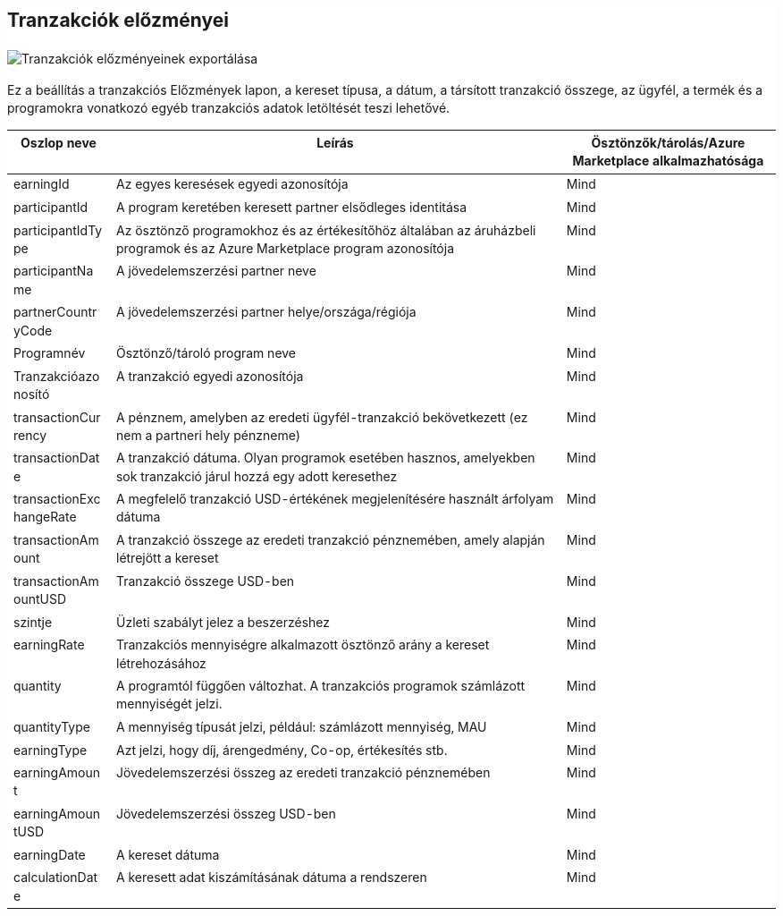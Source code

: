 
## <a name="transaction-history"></a>Tranzakciók előzményei

![Tranzakciók előzményeinek exportálása](./media/pc-export-transaction.png)

Ez a beállítás a tranzakciós Előzmények lapon, a kereset típusa, a dátum, a társított tranzakció összege, az ügyfél, a termék és a programokra vonatkozó egyéb tranzakciós adatok letöltését teszi lehetővé.

| Oszlop neve                    | Leírás                                                                                                                              | Ösztönzők/tárolás/Azure Marketplace alkalmazhatósága           |
|--------------------------------|------------------------------------------------------------------------------------------------------------------------------------------|----------------------------------------------------------------|
| earningId                      | Az egyes keresések egyedi azonosítója                                                                                                       | Mind                                                            |
| participantId                  | A program keretében keresett partner elsődleges identitása                                                                            | Mind                                                            |
| participantIdType              | Az ösztönző programokhoz és az értékesítőhöz általában az áruházbeli programok és az Azure Marketplace program azonosítója                                          | Mind                                                            |
| participantName                | A jövedelemszerzési partner neve                                                                                                              | Mind                                                            |
| partnerCountryCode             | A jövedelemszerzési partner helye/országa/régiója                                                                                                  | Mind                                                            |
| Programnév                    | Ösztönző/tároló program neve                                                                                                             | Mind                                                            |
| Tranzakcióazonosító                  | A tranzakció egyedi azonosítója                                                                                                    | Mind                                                            |
| transactionCurrency            | A pénznem, amelyben az eredeti ügyfél-tranzakció bekövetkezett (ez nem a partneri hely pénzneme)                                     | Mind                                                            |
| transactionDate                | A tranzakció dátuma. Olyan programok esetében hasznos, amelyekben sok tranzakció járul hozzá egy adott keresethez                                           | Mind                                                            |
| transactionExchangeRate        | A megfelelő tranzakció USD-értékének megjelenítésére használt árfolyam dátuma                                                                 | Mind                                                            |
| transactionAmount              | A tranzakció összege az eredeti tranzakció pénznemében, amely alapján létrejött a kereset                                              | Mind                                                            |
| transactionAmountUSD           | Tranzakció összege USD-ben                                                                                                                | Mind                                                            |
| szintje                          | Üzleti szabályt jelez a beszerzéshez                                                                                                  | Mind                                                            |
| earningRate                    | Tranzakciós mennyiségre alkalmazott ösztönző arány a kereset létrehozásához                                                                      | Mind                                                            |
| quantity                       | A programtól függően változhat. A tranzakciós programok számlázott mennyiségét jelzi.                                                            | Mind                                                            |
| quantityType                   | A mennyiség típusát jelzi, például: számlázott mennyiség, MAU                                                                             | Mind                                                            |
| earningType                    | Azt jelzi, hogy díj, árengedmény, Co-op, értékesítés stb.                                                                                          | Mind                                                            |
| earningAmount                  | Jövedelemszerzési összeg az eredeti tranzakció pénznemében                                                                                      | Mind                                                            |
| earningAmountUSD               | Jövedelemszerzési összeg USD-ben                                                                                                                    | Mind                                                            |
| earningDate                    | A kereset dátuma                                                                                                                      | Mind                                                            |
| calculationDate                | A keresett adat kiszámításának dátuma a rendszeren                                                                                            | Mind                                                            |